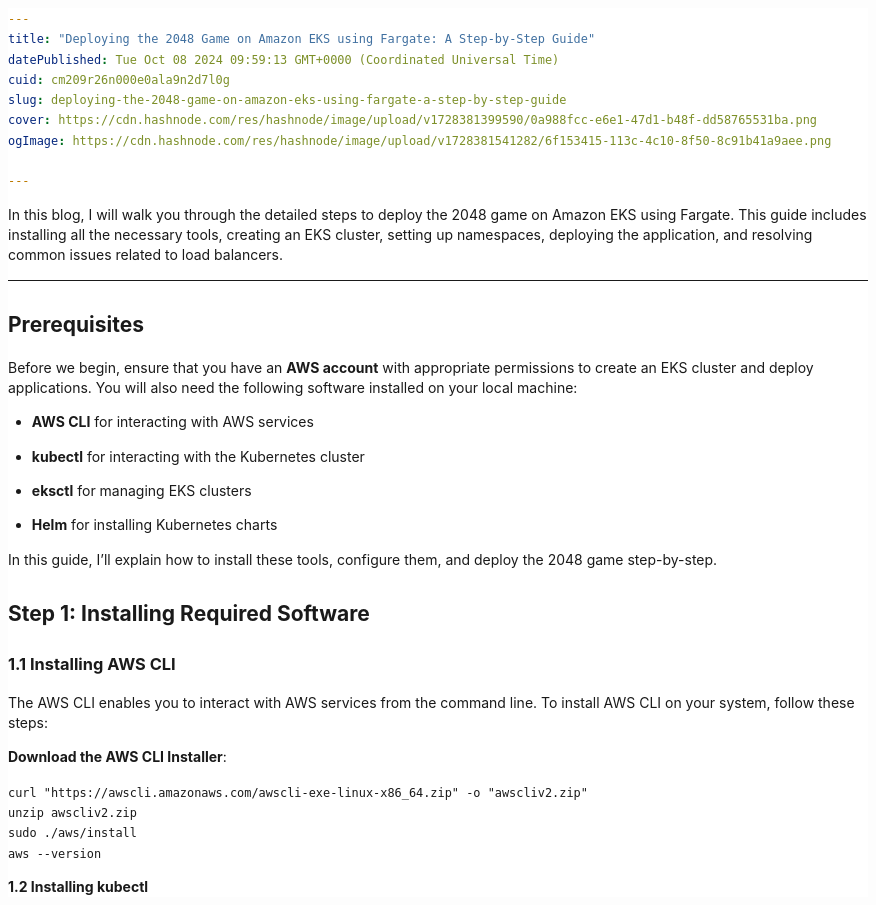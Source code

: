 ```yaml
---
title: "Deploying the 2048 Game on Amazon EKS using Fargate: A Step-by-Step Guide"
datePublished: Tue Oct 08 2024 09:59:13 GMT+0000 (Coordinated Universal Time)
cuid: cm209r26n000e0ala9n2d7l0g
slug: deploying-the-2048-game-on-amazon-eks-using-fargate-a-step-by-step-guide
cover: https://cdn.hashnode.com/res/hashnode/image/upload/v1728381399590/0a988fcc-e6e1-47d1-b48f-dd58765531ba.png
ogImage: https://cdn.hashnode.com/res/hashnode/image/upload/v1728381541282/6f153415-113c-4c10-8f50-8c91b41a9aee.png

---
```


In this blog, I will walk you through the detailed steps to deploy the 2048 game on Amazon EKS using Fargate. This guide includes installing all the necessary tools, creating an EKS cluster, setting up namespaces, deploying the application, and resolving common issues related to load balancers.

---

## **Prerequisites**

Before we begin, ensure that you have an **AWS account** with appropriate permissions to create an EKS cluster and deploy applications. You will also need the following software installed on your local machine:

* **AWS CLI** for interacting with AWS services
    
* **kubectl** for interacting with the Kubernetes cluster
    
* **eksctl** for managing EKS clusters
    
* **Helm** for installing Kubernetes charts
    

In this guide, I’ll explain how to install these tools, configure them, and deploy the 2048 game step-by-step.

## **Step 1: Installing Required Software**

### **1.1 Installing AWS CLI**

The AWS CLI enables you to interact with AWS services from the command line. To install AWS CLI on your system, follow these steps:

**Download the AWS CLI Installer**:

```plaintext
curl "https://awscli.amazonaws.com/awscli-exe-linux-x86_64.zip" -o "awscliv2.zip"
unzip awscliv2.zip
sudo ./aws/install
aws --version
```

**1.2 Installing kubectl**
